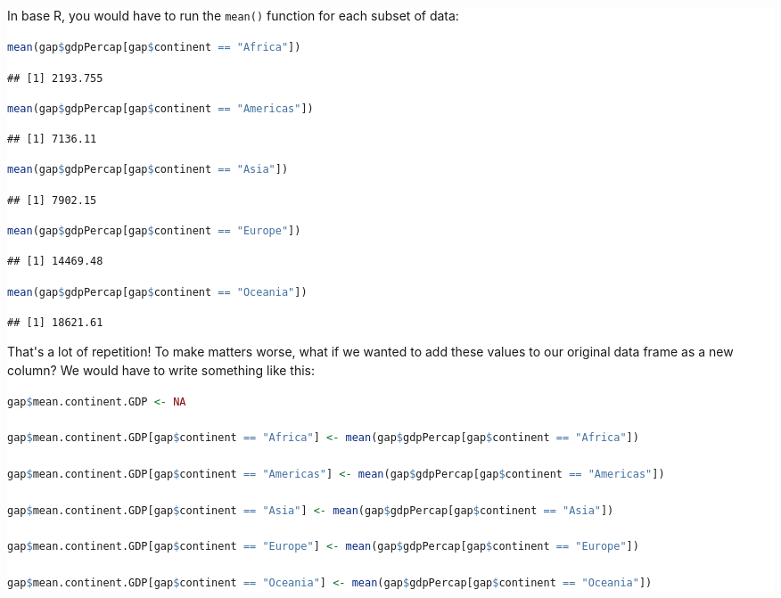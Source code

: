 In base R, you would have to run the `mean()` function for each subset of data:


```r
mean(gap$gdpPercap[gap$continent == "Africa"])
```

```
## [1] 2193.755
```

```r
mean(gap$gdpPercap[gap$continent == "Americas"])
```

```
## [1] 7136.11
```

```r
mean(gap$gdpPercap[gap$continent == "Asia"])
```

```
## [1] 7902.15
```

```r
mean(gap$gdpPercap[gap$continent == "Europe"])
```

```
## [1] 14469.48
```

```r
mean(gap$gdpPercap[gap$continent == "Oceania"])
```

```
## [1] 18621.61
```

That's a lot of repetition! To make matters worse, what if we wanted to add these values to our original data frame as a new column? We would have to write something like this:


```r
gap$mean.continent.GDP <- NA

gap$mean.continent.GDP[gap$continent == "Africa"] <- mean(gap$gdpPercap[gap$continent == "Africa"])

gap$mean.continent.GDP[gap$continent == "Americas"] <- mean(gap$gdpPercap[gap$continent == "Americas"])

gap$mean.continent.GDP[gap$continent == "Asia"] <- mean(gap$gdpPercap[gap$continent == "Asia"])

gap$mean.continent.GDP[gap$continent == "Europe"] <- mean(gap$gdpPercap[gap$continent == "Europe"])

gap$mean.continent.GDP[gap$continent == "Oceania"] <- mean(gap$gdpPercap[gap$continent == "Oceania"])
```
